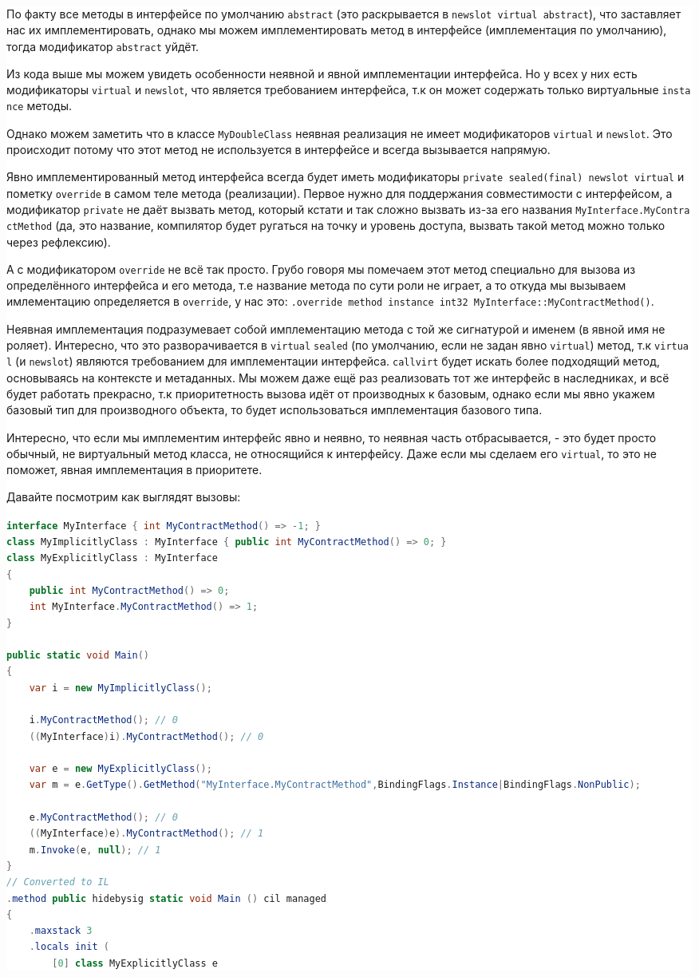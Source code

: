 По факту все методы в интерфейсе по умолчанию `abstract` (это раскрывается в `newslot virtual abstract`), что заставляет нас их имплементировать, однако мы можем имплементировать метод в интерфейсе (имплементация по умолчанию), тогда модификатор `abstract` уйдёт.

Из кода выше мы можем увидеть особенности неявной и явной имплементации интерфейса. Но у всех у них есть модификаторы `virtual` и `newslot`, что является требованием интерфейса, т.к он может содержать только виртуальные `instance` методы.

Однако можем заметить что в классе `MyDoubleClass` неявная реализация не имеет модификаторов `virtual` и `newslot`. Это происходит потому что этот метод не используется в интерфейсе и всегда вызывается напрямую.

Явно имплементированный метод интерфейса всегда будет иметь модификаторы `private sealed(final) newslot virtual` и пометку `override` в самом теле метода (реализации). Первое нужно для поддержания совместимости с интерфейсом, а модификатор `private` не даёт вызвать метод, который кстати и так сложно вызвать из-за его названия `MyInterface.MyContractMethod` (да, это название, компилятор будет ругаться на точку и уровень доступа, вызвать такой метод можно только через рефлексию).

А с модификатором `override` не всё так просто. Грубо говоря мы помечаем этот метод специально для вызова из определённого интерфейса и его метода, т.е название метода по сути роли не играет, а то откуда мы вызываем имлементацию определяется в `override`, у нас это: `.override method instance int32 MyInterface::MyContractMethod()`.

Неявная имплементация подразумевает собой имплементацию метода с той же сигнатурой и именем (в явной имя не роляет). Интересно, что это разворачивается в `virtual` `sealed` (по умолчанию, если не задан явно `virtual`) метод, т.к `virtual` (и `newslot`) являются требованием для имплементации интерфейса.
`callvirt` будет искать более подходящий метод, основываясь на контексте и метаданных. Мы можем даже ещё раз реализовать тот же интерфейс в наследниках, и всё будет работать прекрасно, т.к приоритетность вызова идёт от производных к базовым, однако если мы явно укажем базовый тип для производного объекта, то будет использоваться имплементация базового типа.

Интересно, что если мы имплементим интерфейс явно и неявно, то неявная часть отбрасывается, - это будет просто обычный, не виртуальный метод класса, не относящийся к интерфейсу. Даже если мы сделаем его `virtual`, то это не поможет, явная имплементация в приоритете.

Давайте посмотрим как выглядят вызовы:
```cs
interface MyInterface { int MyContractMethod() => -1; }
class MyImplicitlyClass : MyInterface { public int MyContractMethod() => 0; }
class MyExplicitlyClass : MyInterface
{
    public int MyContractMethod() => 0;
    int MyInterface.MyContractMethod() => 1;
}

public static void Main()
{
	var i = new MyImplicitlyClass();
	
	i.MyContractMethod(); // 0
	((MyInterface)i).MyContractMethod(); // 0

	var e = new MyExplicitlyClass();
	var m = e.GetType().GetMethod("MyInterface.MyContractMethod",BindingFlags.Instance|BindingFlags.NonPublic);
	
	e.MyContractMethod(); // 0
	((MyInterface)e).MyContractMethod(); // 1
	m.Invoke(e, null); // 1
}
// Converted to IL
.method public hidebysig static void Main () cil managed
{
	.maxstack 3
	.locals init (
		[0] class MyExplicitlyClass e
```